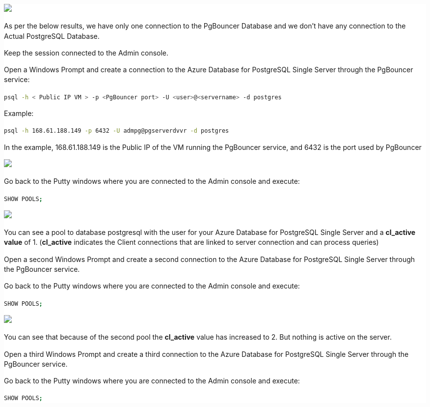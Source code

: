    ![](Media/image0216.png)

   As per the below results, we have only one connection to the PgBouncer Database and we don’t have any connection to the Actual PostgreSQL Database.

   Keep the session connected to the Admin console.

   Open a Windows Prompt and create a connection to the Azure Database for PostgreSQL Single Server through the PgBouncer service:

   ```bash
   psql -h < Public IP VM > -p <PgBouncer port> -U <user>@<servername> -d postgres
   ```

   Example:

   ```bash
   psql -h 168.61.188.149 -p 6432 -U admpg@pgserverdvvr -d postgres
   ```

   In the example, 168.61.188.149 is the Public IP of the VM running the PgBouncer service, and 6432 is the port used by PgBouncer

   ![](Media/image0210.png)

   Go back to the Putty windows where you are connected to the Admin console and execute:

   ```bash
   SHOW POOLS;
   ```

   ![](Media/image0217.png)

   You can see a pool to database postgresql with the user for your Azure Database for PostgreSQL Single Server and a **cl_active value** of 1. (**cl_active** indicates the Client connections that are linked to server connection and can process queries)

   Open a second Windows Prompt and create a second connection to the Azure Database for PostgreSQL Single Server through the PgBouncer service.

   Go back to the Putty windows where you are connected to the Admin console and execute:

   ```bash
   SHOW POOLS;
   ```

   ![](Media/image0218.png)

   You can see that because of the second pool the **cl_active** value has increased to 2. But nothing is active on the server.

   Open a third Windows Prompt and create a third connection to the Azure Database for PostgreSQL Single Server through the PgBouncer service.

   Go back to the Putty windows where you are connected to the Admin console and execute:

   ```bash
   SHOW POOLS;
   ```
